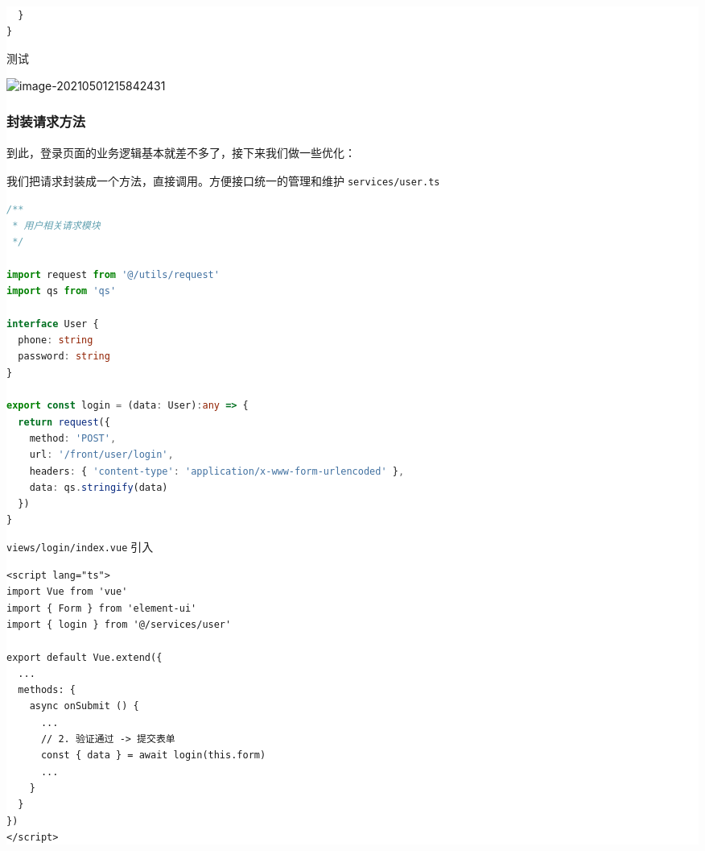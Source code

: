 ```typescript
  }
}
```

测试

![image-20210501215842431](https://public.shiguanghai.top/blog_img/image-202105012158424316Y2Liy.png)

### 封装请求方法

到此，登录页面的业务逻辑基本就差不多了，接下来我们做一些优化：

我们把请求封装成一个方法，直接调用。方便接口统一的管理和维护 `services/user.ts`

```typescript
/**
 * 用户相关请求模块
 */

import request from '@/utils/request'
import qs from 'qs'

interface User {
  phone: string
  password: string
}

export const login = (data: User):any => {
  return request({
    method: 'POST',
    url: '/front/user/login',
    headers: { 'content-type': 'application/x-www-form-urlencoded' },
    data: qs.stringify(data)
  })
}
```

`views/login/index.vue` 引入

```vue
<script lang="ts">
import Vue from 'vue'
import { Form } from 'element-ui'
import { login } from '@/services/user'

export default Vue.extend({
  ...
  methods: {
    async onSubmit () {
      ...
      // 2. 验证通过 -> 提交表单
      const { data } = await login(this.form)
      ...
    }
  }
})
</script>
```
